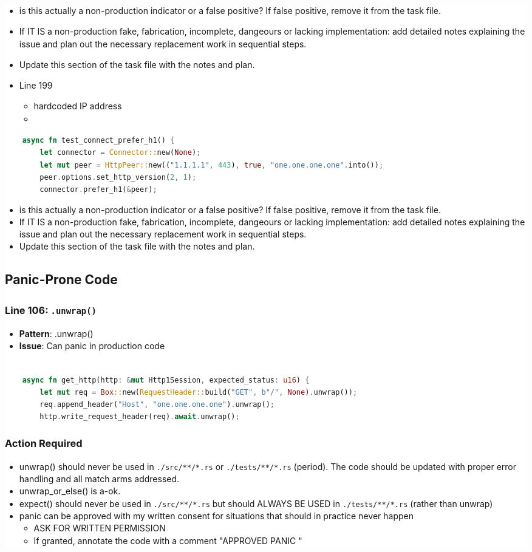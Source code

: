 - is this actually a non-production indicator or a false positive? If false positive, remove it from the task file.
- If IT IS a non-production fake, fabrication, incomplete, dangeours or lacking implementation: add detailed notes explaining the issue and plan out the necessary replacement work in sequential steps. 
- Update this section of the task file with the notes and plan.


- Line 199
  - hardcoded IP address
  - 

```rust
    async fn test_connect_prefer_h1() {
        let connector = Connector::new(None);
        let mut peer = HttpPeer::new(("1.1.1.1", 443), true, "one.one.one.one".into());
        peer.options.set_http_version(2, 1);
        connector.prefer_h1(&peer);
```

- is this actually a non-production indicator or a false positive? If false positive, remove it from the task file.
- If IT IS a non-production fake, fabrication, incomplete, dangeours or lacking implementation: add detailed notes explaining the issue and plan out the necessary replacement work in sequential steps. 
- Update this section of the task file with the notes and plan.

## Panic-Prone Code


### Line 106: `.unwrap()`

- **Pattern**: .unwrap()
- **Issue**: Can panic in production code

```rust

    async fn get_http(http: &mut Http1Session, expected_status: u16) {
        let mut req = Box::new(RequestHeader::build("GET", b"/", None).unwrap());
        req.append_header("Host", "one.one.one.one").unwrap();
        http.write_request_header(req).await.unwrap();
```

### Action Required

- unwrap() should never be used in `./src/**/*.rs` or `./tests/**/*.rs` (period). The code should be updated with proper error handling and all match arms addressed.
- unwrap_or_else() is a-ok. 
- expect() should never be used in `./src/**/*.rs` but should ALWAYS BE USED in `./tests/**/*.rs` (rather than unwrap)
- panic can be approved with my written consent for situations that should in practice never happen  
  - ASK FOR WRITTEN PERMISSION
  - If granted, annotate the code with a comment "APPROVED PANIC "


